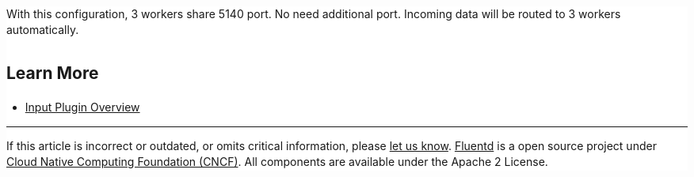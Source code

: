With this configuration, 3 workers share 5140 port. No need additional
port. Incoming data will be routed to 3 workers automatically.


## Learn More

-   [Input Plugin Overview](/plugins/input/README.md)


------------------------------------------------------------------------

If this article is incorrect or outdated, or omits critical information, please [let us know](https://github.com/fluent/fluentd-docs-gitbook/issues?state=open).
[Fluentd](http://www.fluentd.org/) is a open source project under [Cloud Native Computing Foundation (CNCF)](https://cncf.io/). All components are available under the Apache 2 License.
